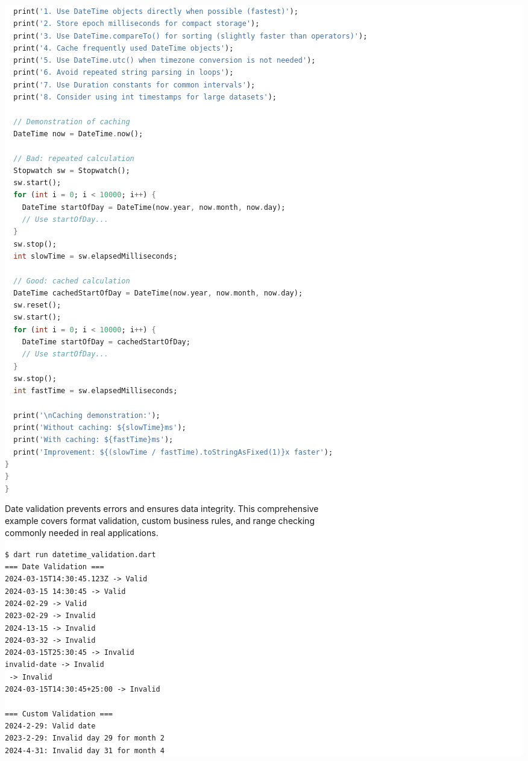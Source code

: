 ```dart
  print('1. Use DateTime objects directly when possible (fastest)');
  print('2. Store epoch milliseconds for compact storage');
  print('3. Use DateTime.compareTo() for sorting (slightly faster than operators)');
  print('4. Cache frequently used DateTime objects');
  print('5. Use DateTime.utc() when timezone conversion is not needed');
  print('6. Avoid repeated string parsing in loops');
  print('7. Use Duration constants for common intervals');
  print('8. Consider using int timestamps for large datasets');
  
  // Demonstration of caching
  DateTime now = DateTime.now();
  
  // Bad: repeated calculation
  Stopwatch sw = Stopwatch();
  sw.start();
  for (int i = 0; i < 10000; i++) {
    DateTime startOfDay = DateTime(now.year, now.month, now.day);
    // Use startOfDay...
  }
  sw.stop();
  int slowTime = sw.elapsedMilliseconds;
  
  // Good: cached calculation
  DateTime cachedStartOfDay = DateTime(now.year, now.month, now.day);
  sw.reset();
  sw.start();
  for (int i = 0; i < 10000; i++) {
    DateTime startOfDay = cachedStartOfDay;
    // Use startOfDay...
  }
  sw.stop();
  int fastTime = sw.elapsedMilliseconds;
  
  print('\nCaching demonstration:');
  print('Without caching: ${slowTime}ms');
  print('With caching: ${fastTime}ms');
  print('Improvement: ${(slowTime / fastTime).toStringAsFixed(1)}x faster');
}
}
}
```

Date validation prevents errors and ensures data integrity. This comprehensive  
example covers format validation, custom business rules, and range checking  
commonly needed in real applications.  

```
$ dart run datetime_validation.dart
=== Date Validation ===
2024-03-15T14:30:45.123Z -> Valid
2024-03-15 14:30:45 -> Valid
2024-02-29 -> Valid
2023-02-29 -> Invalid
2024-13-15 -> Invalid
2024-03-32 -> Invalid
2024-03-15T25:30:45 -> Invalid
invalid-date -> Invalid
 -> Invalid
2024-03-15T14:30:45+25:00 -> Invalid

=== Custom Validation ===
2024-2-29: Valid date
2023-2-29: Invalid day 29 for month 2
2024-4-31: Invalid day 31 for month 4
```